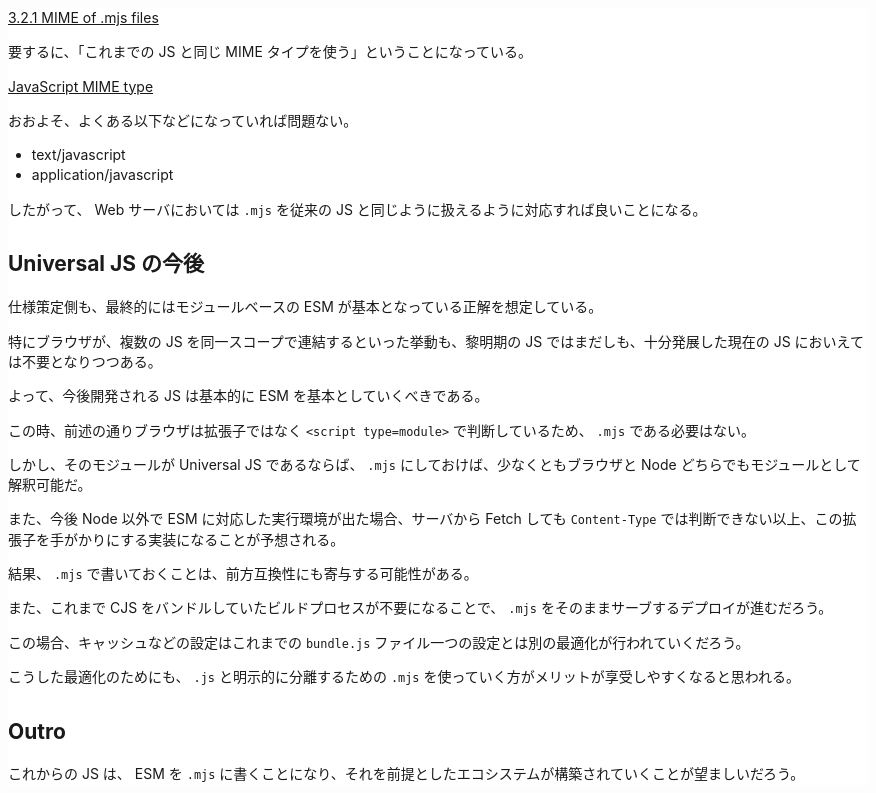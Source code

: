 [3.2.1 MIME of .mjs files](https://github.com/nodejs/node-eps/blob/master/002-es-modules.md#321-mime-of-mjs-files)

要するに、「これまでの JS と同じ MIME タイプを使う」ということになっている。

[JavaScript MIME type](https://html.spec.whatwg.org/multipage/scripting.html#javascript-mime-type)

おおよそ、よくある以下などになっていれば問題ない。

- text/javascript
- application/javascript

したがって、 Web サーバにおいては `.mjs` を従来の JS と同じように扱えるように対応すれば良いことになる。


## Universal JS の今後

仕様策定側も、最終的にはモジュールベースの ESM が基本となっている正解を想定している。

特にブラウザが、複数の JS を同一スコープで連結するといった挙動も、黎明期の JS ではまだしも、十分発展した現在の JS においえては不要となりつつある。

よって、今後開発される JS は基本的に ESM を基本としていくべきである。

この時、前述の通りブラウザは拡張子ではなく `<script type=module>` で判断しているため、 `.mjs` である必要はない。

しかし、そのモジュールが Universal JS であるならば、 `.mjs` にしておけば、少なくともブラウザと Node どちらでもモジュールとして解釈可能だ。

また、今後 Node 以外で ESM に対応した実行環境が出た場合、サーバから Fetch しても `Content-Type` では判断できない以上、この拡張子を手がかりにする実装になることが予想される。

結果、 `.mjs` で書いておくことは、前方互換性にも寄与する可能性がある。

また、これまで CJS をバンドルしていたビルドプロセスが不要になることで、 `.mjs` をそのままサーブするデプロイが進むだろう。

この場合、キャッシュなどの設定はこれまでの `bundle.js` ファイル一つの設定とは別の最適化が行われていくだろう。

こうした最適化のためにも、 `.js` と明示的に分離するための `.mjs` を使っていく方がメリットが享受しやすくなると思われる。


## Outro

これからの JS は、 ESM を `.mjs` に書くことになり、それを前提としたエコシステムが構築されていくことが望ましいだろう。